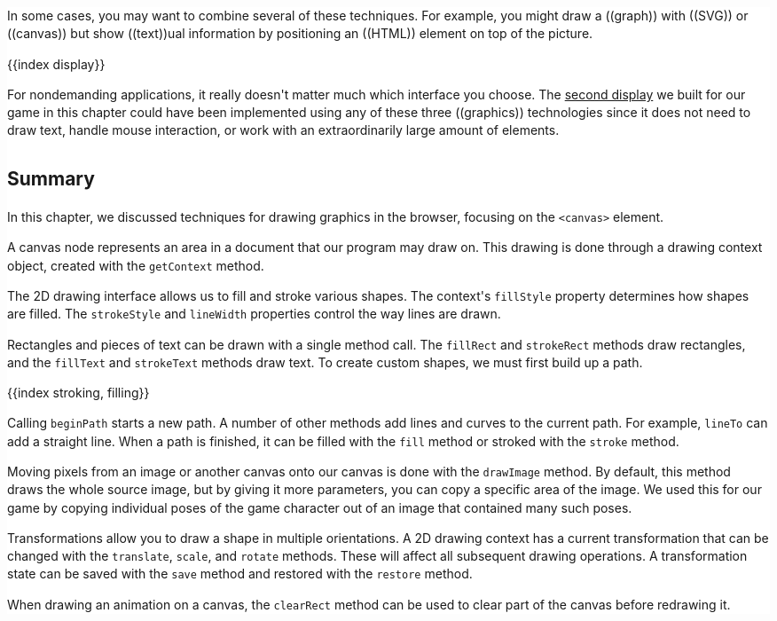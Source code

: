 In some cases, you may want to combine several of these
techniques. For example, you might draw a ((graph)) with ((SVG)) or
((canvas)) but show ((text))ual information by positioning an
((HTML)) element on top of the picture.

{{index display}}

For nondemanding applications, it really doesn't matter
much which interface you choose. The
[second display](canvas#canvasdisplay) we built for our
game in this chapter could have been implemented using any of these
three ((graphics)) technologies since it does not need to draw text,
handle mouse interaction, or work with an extraordinarily large amount
of elements.

## Summary

In this chapter, we discussed techniques for drawing graphics in the
browser, focusing on the `<canvas>` element.

A canvas node represents an area in a document that our program may
draw on. This drawing is done through a drawing context object,
created with the `getContext` method.

The 2D drawing interface allows us to fill and stroke various shapes.
The context's `fillStyle` property determines how shapes are filled. The
`strokeStyle` and `lineWidth` properties control the way lines are drawn.

Rectangles and pieces of text can be drawn with a single method call.
The `fillRect` and `strokeRect` methods draw rectangles, and the 
`fillText` and `strokeText` methods draw text. To create custom shapes, 
we must first build up a path.

{{index stroking, filling}}

Calling `beginPath` starts a new path. A
number of other methods add lines and curves to the current path. For
example, `lineTo` can add a straight line. When a path is
finished, it can be filled with the `fill` method or stroked with the
`stroke` method.

Moving pixels from an image or another canvas onto our canvas is done
with the `drawImage` method. By default, this method draws the whole
source image, but by giving it more parameters, you can copy
a specific area of the image. We used this for our game by copying individual
poses of the game character out of an image that contained many
such poses.

Transformations allow you to draw a shape in multiple orientations. 
A 2D drawing context has a current transformation that can be changed
with the `translate`, `scale`, and `rotate` methods. These will affect
all subsequent drawing operations. A transformation state can be saved
with the `save` method and restored with the `restore` method.

When drawing an animation on a canvas, the `clearRect` method can be
used to clear part of the canvas before redrawing it.
